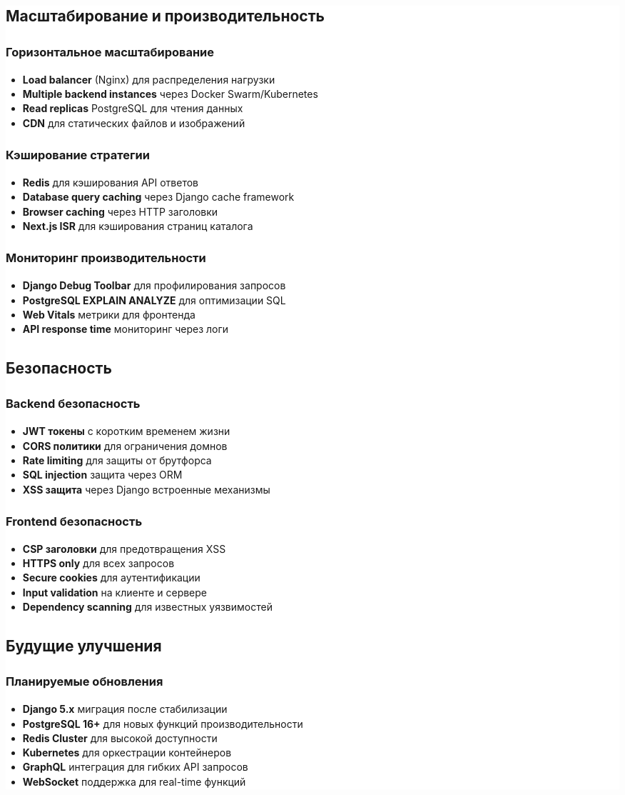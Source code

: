 ## Масштабирование и производительность

### Горизонтальное масштабирование
- **Load balancer** (Nginx) для распределения нагрузки
- **Multiple backend instances** через Docker Swarm/Kubernetes
- **Read replicas** PostgreSQL для чтения данных
- **CDN** для статических файлов и изображений

### Кэширование стратегии
- **Redis** для кэширования API ответов
- **Database query caching** через Django cache framework
- **Browser caching** через HTTP заголовки
- **Next.js ISR** для кэширования страниц каталога

### Мониторинг производительности
- **Django Debug Toolbar** для профилирования запросов
- **PostgreSQL EXPLAIN ANALYZE** для оптимизации SQL
- **Web Vitals** метрики для фронтенда
- **API response time** мониторинг через логи

## Безопасность

### Backend безопасность
- **JWT токены** с коротким временем жизни
- **CORS политики** для ограничения домнов
- **Rate limiting** для защиты от брутфорса
- **SQL injection** защита через ORM
- **XSS защита** через Django встроенные механизмы

### Frontend безопасность
- **CSP заголовки** для предотвращения XSS
- **HTTPS only** для всех запросов
- **Secure cookies** для аутентификации
- **Input validation** на клиенте и сервере
- **Dependency scanning** для известных уязвимостей

## Будущие улучшения

### Планируемые обновления
- **Django 5.x** миграция после стабилизации
- **PostgreSQL 16+** для новых функций производительности
- **Redis Cluster** для высокой доступности
- **Kubernetes** для оркестрации контейнеров
- **GraphQL** интеграция для гибких API запросов
- **WebSocket** поддержка для real-time функций